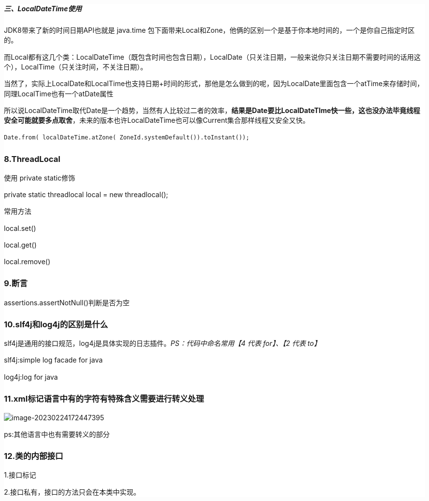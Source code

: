 ## 

##### 三、LocalDateTime使用

JDK8带来了新的时间日期API也就是 java.time 包下面带来Local和Zone，他俩的区别一个是基于你本地时间的，一个是你自己指定时区的。

而Local都有这几个类：LocalDateTime（既包含时间也包含日期），LocalDate（只关注日期，一般来说你只关注日期不需要时间的话用这个），LocalTime（只关注时间，不关注日期）。

当然了，实际上LocalDate和LocalTime也支持日期+时间的形式，那他是怎么做到的呢，因为LocalDate里面包含一个atTime来存储时间，同理LocalTime也有一个atDate属性

所以说LocalDateTime取代Date是一个趋势，当然有人比较过二者的效率，**结果是Date要比LocalDateTIme快一些，这也没办法毕竟线程安全可能就要多点取舍**，未来的版本也许LocalDateTime也可以像Current集合那样线程又安全又快。



```html
Date.from( localDateTime.atZone( ZoneId.systemDefault()).toInstant());
```

### 8.ThreadLocal

使用 private static修饰

private static threadlocal<string> local = new threadlocal<string>();

常用方法

local.set() 

local.get()

local.remove() 

### 9.断言

assertions.assertNotNull()判断是否为空

### 10.slf4j和log4j的区别是什么

slf4j是通用的接口规范，log4j是具体实现的日志插件。*PS：代码中命名常用【4 代表 for】、【2 代表 to】*

slf4j:simple log facade for java

log4j:log for java



### 11.xml标记语言中有的字符有特殊含义需要进行转义处理

![image-20230224172447395](C:\Users\Administrator\AppData\Roaming\Typora\typora-user-images\image-20230224172447395.png)

ps:其他语言中也有需要转义的部分

### 12.类的内部接口

1.接口标记

2.接口私有，接口的方法只会在本类中实现。
